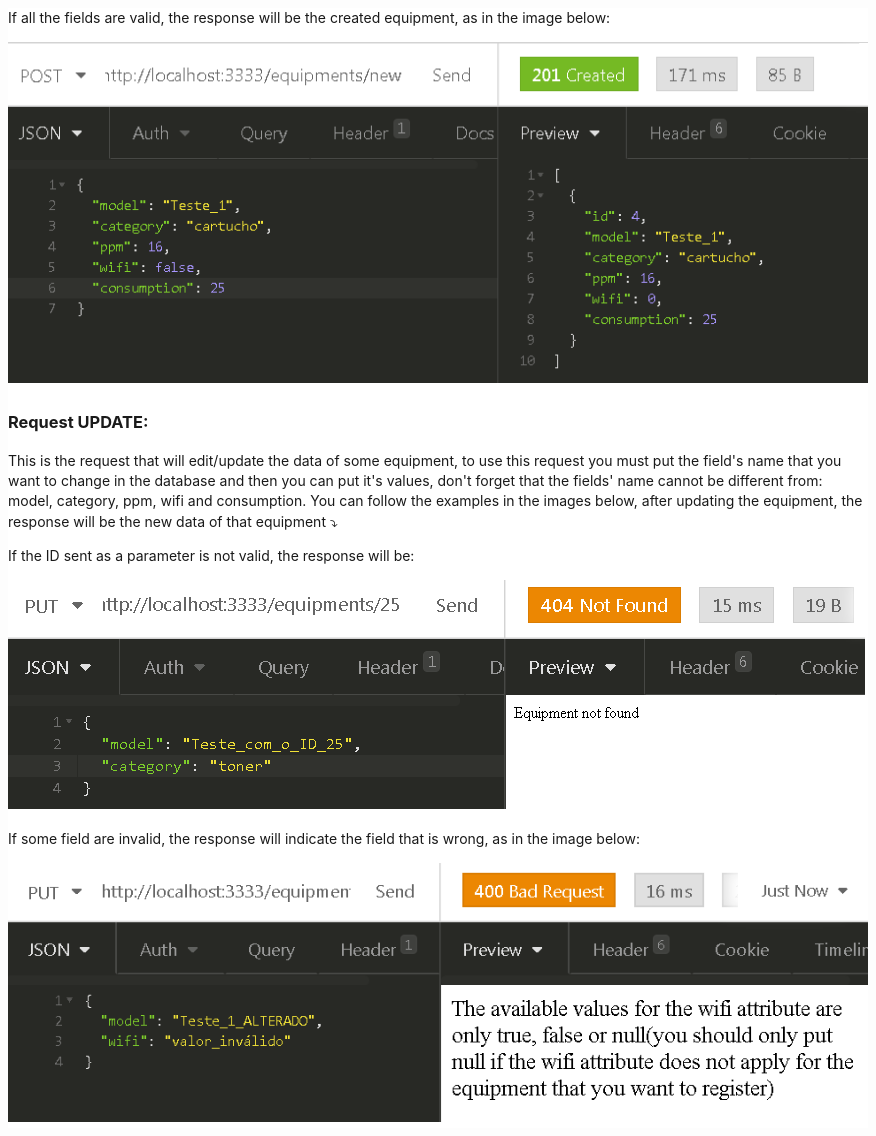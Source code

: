 If all the fields are valid, the response will be the created equipment, as in the image below:

<img src="screenshots/screenshot_5.png">

### <a name="en-update"></a>Request UPDATE: 

This is the request that will edit/update the data of some equipment, to use this request you must put the field's name that you want to change in the database and then you can put it's values, don't forget that the fields' name cannot be different from: model, category, ppm, wifi and consumption.
You can follow the examples in the images below, after updating the equipment, the response will be the new data of that equipment :arrow_heading_down:

If the ID sent as a parameter is not valid, the response will be:

<img src="screenshots/screenshot_9.png">

If some field are invalid, the response will indicate the field that is wrong, as in the image below:

<img src="screenshots/screenshot_8.png">
